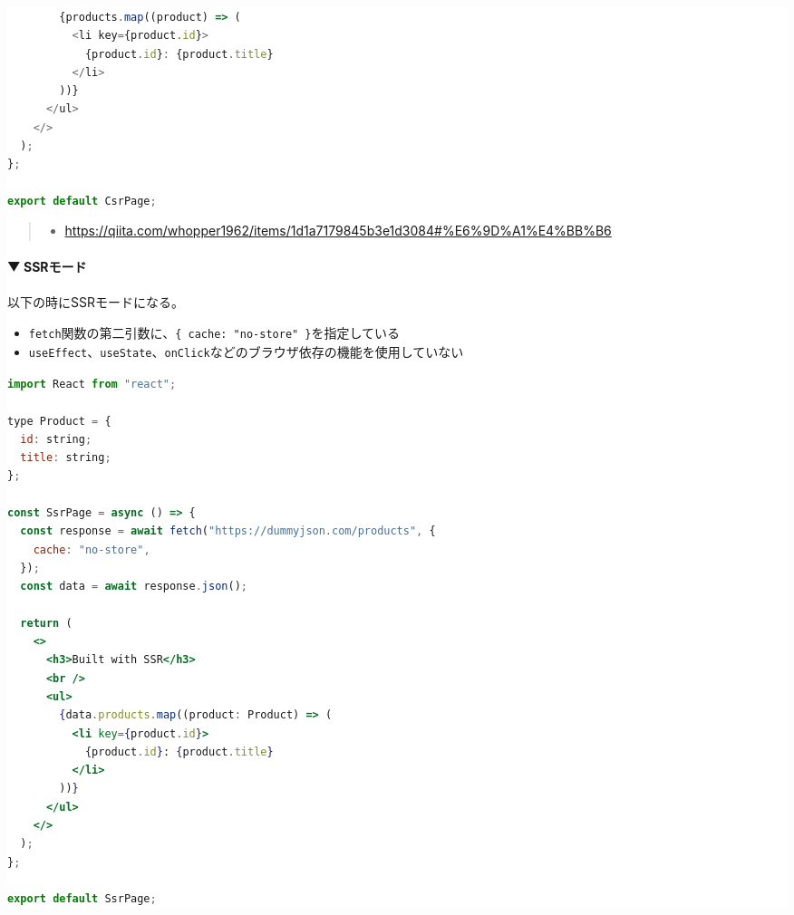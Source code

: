 ```typescript
        {products.map((product) => (
          <li key={product.id}>
            {product.id}: {product.title}
          </li>
        ))}
      </ul>
    </>
  );
};

export default CsrPage;
```

> - https://qiita.com/whopper1962/items/1d1a7179845b3e1d3084#%E6%9D%A1%E4%BB%B6

#### ▼ SSRモード

以下の時にSSRモードになる。

- `fetch`関数の第二引数に、`{ cache: "no-store" }`を指定している
- `useEffect`、`useState`、`onClick`などのブラウザ依存の機能を使用していない

```jsx
import React from "react";

type Product = {
  id: string;
  title: string;
};

const SsrPage = async () => {
  const response = await fetch("https://dummyjson.com/products", {
    cache: "no-store",
  });
  const data = await response.json();

  return (
    <>
      <h3>Built with SSR</h3>
      <br />
      <ul>
        {data.products.map((product: Product) => (
          <li key={product.id}>
            {product.id}: {product.title}
          </li>
        ))}
      </ul>
    </>
  );
};

export default SsrPage;
```

